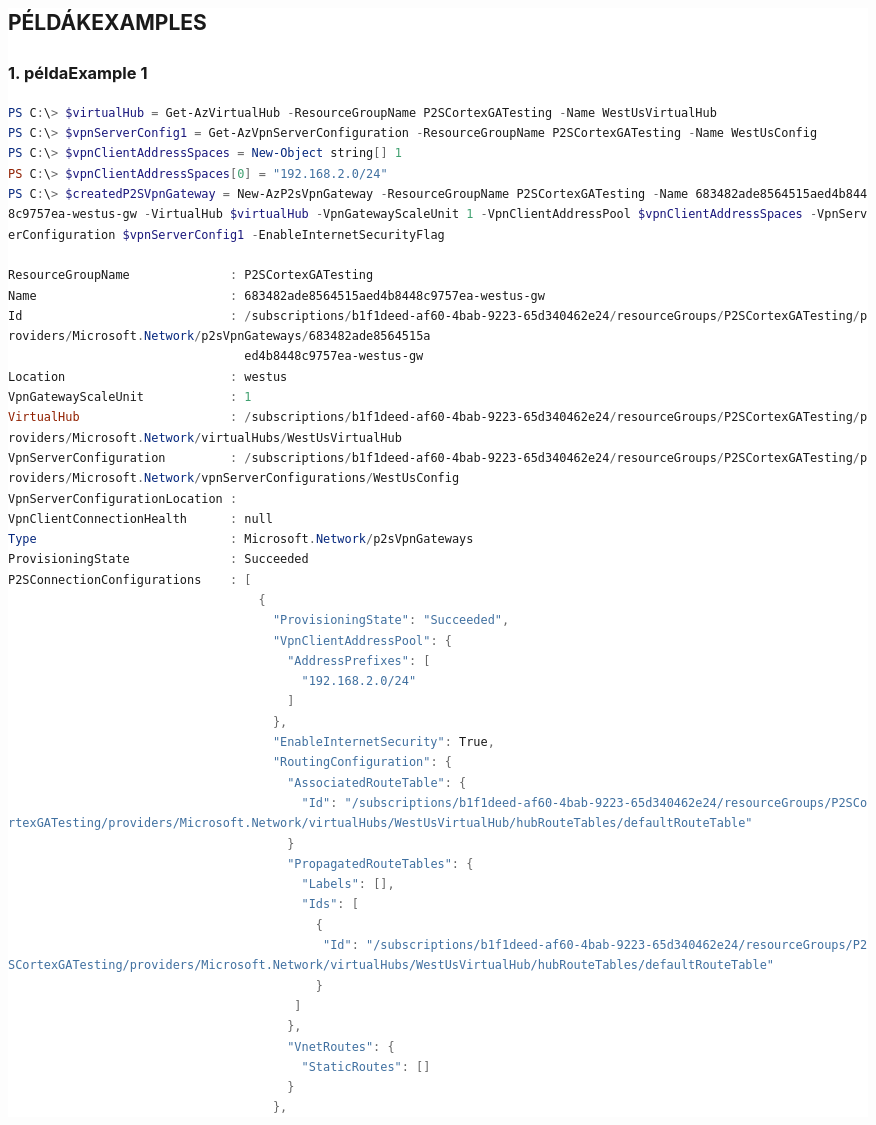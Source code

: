 ## <span data-ttu-id="8021a-113">PÉLDÁK</span><span class="sxs-lookup"><span data-stu-id="8021a-113">EXAMPLES</span></span>

### <span data-ttu-id="8021a-114">1. példa</span><span class="sxs-lookup"><span data-stu-id="8021a-114">Example 1</span></span>
```powershell
PS C:\> $virtualHub = Get-AzVirtualHub -ResourceGroupName P2SCortexGATesting -Name WestUsVirtualHub
PS C:\> $vpnServerConfig1 = Get-AzVpnServerConfiguration -ResourceGroupName P2SCortexGATesting -Name WestUsConfig
PS C:\> $vpnClientAddressSpaces = New-Object string[] 1
PS C:\> $vpnClientAddressSpaces[0] = "192.168.2.0/24"
PS C:\> $createdP2SVpnGateway = New-AzP2sVpnGateway -ResourceGroupName P2SCortexGATesting -Name 683482ade8564515aed4b8448c9757ea-westus-gw -VirtualHub $virtualHub -VpnGatewayScaleUnit 1 -VpnClientAddressPool $vpnClientAddressSpaces -VpnServerConfiguration $vpnServerConfig1 -EnableInternetSecurityFlag

ResourceGroupName              : P2SCortexGATesting
Name                           : 683482ade8564515aed4b8448c9757ea-westus-gw
Id                             : /subscriptions/b1f1deed-af60-4bab-9223-65d340462e24/resourceGroups/P2SCortexGATesting/providers/Microsoft.Network/p2sVpnGateways/683482ade8564515a
                                 ed4b8448c9757ea-westus-gw
Location                       : westus
VpnGatewayScaleUnit            : 1
VirtualHub                     : /subscriptions/b1f1deed-af60-4bab-9223-65d340462e24/resourceGroups/P2SCortexGATesting/providers/Microsoft.Network/virtualHubs/WestUsVirtualHub
VpnServerConfiguration         : /subscriptions/b1f1deed-af60-4bab-9223-65d340462e24/resourceGroups/P2SCortexGATesting/providers/Microsoft.Network/vpnServerConfigurations/WestUsConfig
VpnServerConfigurationLocation :
VpnClientConnectionHealth      : null
Type                           : Microsoft.Network/p2sVpnGateways
ProvisioningState              : Succeeded
P2SConnectionConfigurations    : [
                                   {
                                     "ProvisioningState": "Succeeded",
                                     "VpnClientAddressPool": {
                                       "AddressPrefixes": [
                                         "192.168.2.0/24"
                                       ]
                                     },
                                     "EnableInternetSecurity": True,
                                     "RoutingConfiguration": {
                                       "AssociatedRouteTable": {
                                         "Id": "/subscriptions/b1f1deed-af60-4bab-9223-65d340462e24/resourceGroups/P2SCortexGATesting/providers/Microsoft.Network/virtualHubs/WestUsVirtualHub/hubRouteTables/defaultRouteTable"
                                       }
                                       "PropagatedRouteTables": {
                                         "Labels": [],
                                         "Ids": [
                                           {
                                            "Id": "/subscriptions/b1f1deed-af60-4bab-9223-65d340462e24/resourceGroups/P2SCortexGATesting/providers/Microsoft.Network/virtualHubs/WestUsVirtualHub/hubRouteTables/defaultRouteTable"
                                           }
                                        ]
                                       },
                                       "VnetRoutes": {
                                         "StaticRoutes": []
                                       }
                                     },
```
